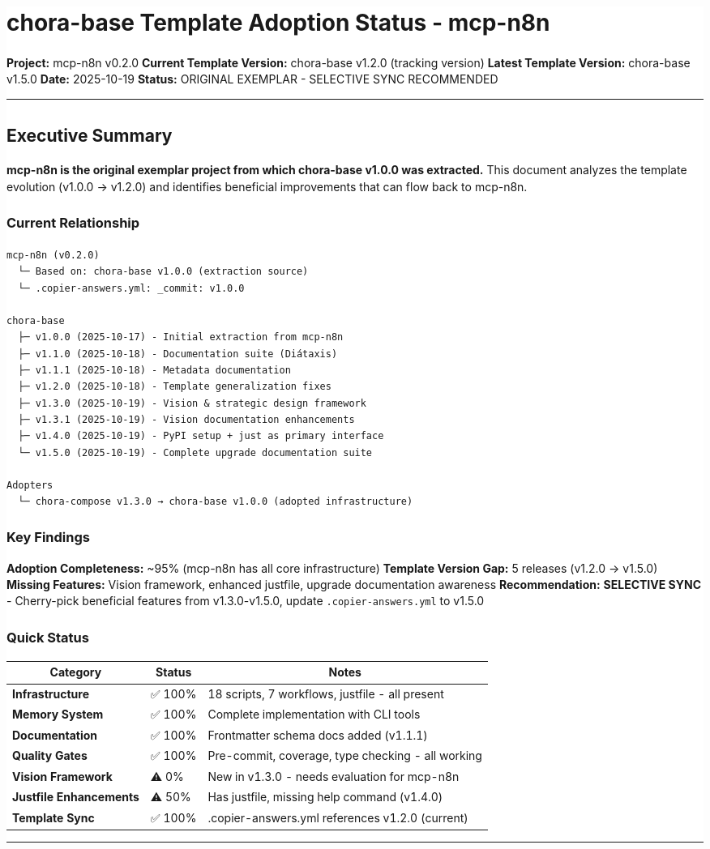 # chora-base Template Adoption Status - mcp-n8n

**Project:** mcp-n8n v0.2.0
**Current Template Version:** chora-base v1.2.0 (tracking version)
**Latest Template Version:** chora-base v1.5.0
**Date:** 2025-10-19
**Status:** ORIGINAL EXEMPLAR - SELECTIVE SYNC RECOMMENDED

---

## Executive Summary

**mcp-n8n is the original exemplar project from which chora-base v1.0.0 was extracted.** This document analyzes the template evolution (v1.0.0 → v1.2.0) and identifies beneficial improvements that can flow back to mcp-n8n.

### Current Relationship

```
mcp-n8n (v0.2.0)
  └─ Based on: chora-base v1.0.0 (extraction source)
  └─ .copier-answers.yml: _commit: v1.0.0

chora-base
  ├─ v1.0.0 (2025-10-17) - Initial extraction from mcp-n8n
  ├─ v1.1.0 (2025-10-18) - Documentation suite (Diátaxis)
  ├─ v1.1.1 (2025-10-18) - Metadata documentation
  ├─ v1.2.0 (2025-10-18) - Template generalization fixes
  ├─ v1.3.0 (2025-10-19) - Vision & strategic design framework
  ├─ v1.3.1 (2025-10-19) - Vision documentation enhancements
  ├─ v1.4.0 (2025-10-19) - PyPI setup + just as primary interface
  └─ v1.5.0 (2025-10-19) - Complete upgrade documentation suite

Adopters
  └─ chora-compose v1.3.0 → chora-base v1.0.0 (adopted infrastructure)
```

### Key Findings

**Adoption Completeness:** ~95% (mcp-n8n has all core infrastructure)
**Template Version Gap:** 5 releases (v1.2.0 → v1.5.0)
**Missing Features:** Vision framework, enhanced justfile, upgrade documentation awareness
**Recommendation:** **SELECTIVE SYNC** - Cherry-pick beneficial features from v1.3.0-v1.5.0, update `.copier-answers.yml` to v1.5.0

### Quick Status

| Category | Status | Notes |
|----------|--------|-------|
| **Infrastructure** | ✅ 100% | 18 scripts, 7 workflows, justfile - all present |
| **Memory System** | ✅ 100% | Complete implementation with CLI tools |
| **Documentation** | ✅ 100% | Frontmatter schema docs added (v1.1.1) |
| **Quality Gates** | ✅ 100% | Pre-commit, coverage, type checking - all working |
| **Vision Framework** | ⚠️ 0% | New in v1.3.0 - needs evaluation for mcp-n8n |
| **Justfile Enhancements** | ⚠️ 50% | Has justfile, missing help command (v1.4.0) |
| **Template Sync** | ✅ 100% | .copier-answers.yml references v1.2.0 (current) |

---